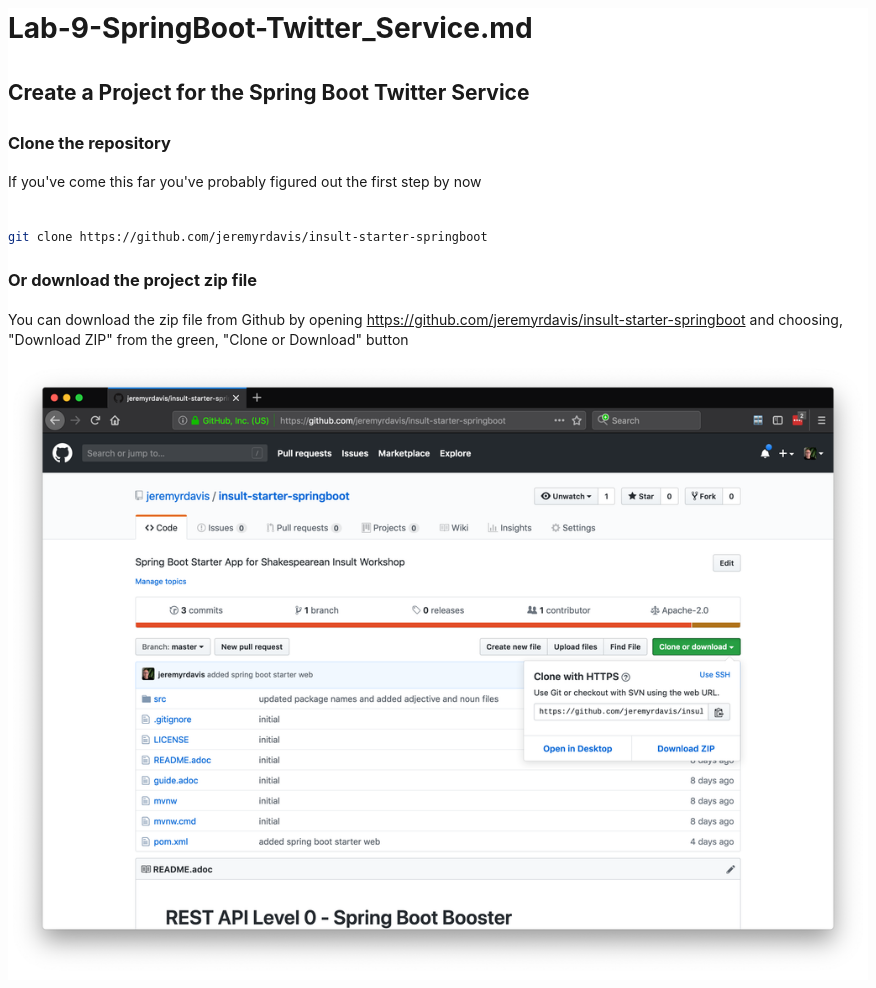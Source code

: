 # Lab-9-SpringBoot-Twitter_Service.md

## Create a Project for the Spring Boot Twitter Service  

###  Clone the repository 

If you've come this far you've probably figured out the first step by now

```bash

git clone https://github.com/jeremyrdavis/insult-starter-springboot

```

### Or download the project zip file

You can download the zip file from Github by opening https://github.com/jeremyrdavis/insult-starter-springboot
and choosing, "Download ZIP" from the green, "Clone or Download" button

![](./images/lab7/lab7-sb-01-download.png)  
